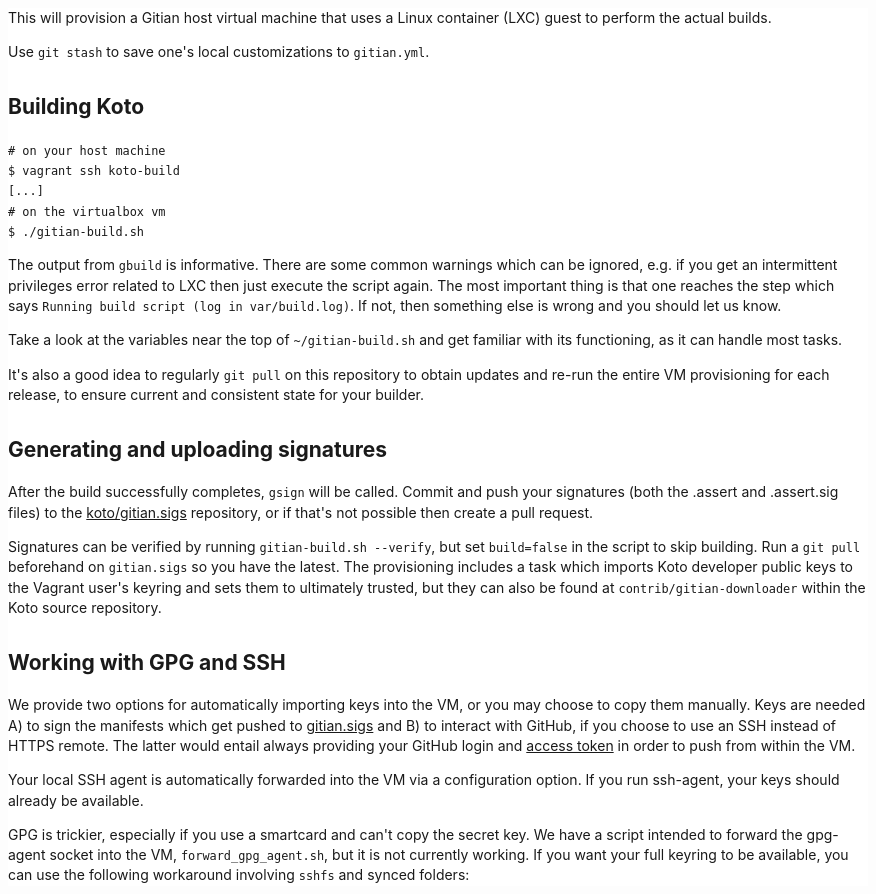 This will provision a Gitian host virtual machine that uses a Linux container (LXC) guest to perform
the actual builds.

Use `git stash` to save one's local customizations to `gitian.yml`.



Building Koto
--------------

```
# on your host machine
$ vagrant ssh koto-build
[...]
# on the virtualbox vm
$ ./gitian-build.sh
```

The output from `gbuild` is informative. There are some common warnings which can be ignored, e.g. if you get an intermittent privileges error related to LXC then just execute the script again. The most important thing is that one reaches the step which says `Running build script (log in var/build.log)`. If not, then something else is wrong and you should let us know.

Take a look at the variables near the top of `~/gitian-build.sh` and get familiar with its functioning, as it can handle most tasks.

It's also a good idea to regularly `git pull` on this repository to obtain updates and re-run the entire VM provisioning for each release, to ensure current and consistent state for your builder.

Generating and uploading signatures
-----------------------------------

After the build successfully completes, `gsign` will be called. Commit and push your signatures (both the .assert and .assert.sig files) to the [koto/gitian.sigs](https://github.com/KotoDevelopers/gitian.sigs) repository, or if that's not possible then create a pull request.

Signatures can be verified by running `gitian-build.sh --verify`, but set `build=false` in the script to skip building. Run a `git pull` beforehand on `gitian.sigs` so you have the latest. The provisioning includes a task which imports Koto developer public keys to the Vagrant user's keyring and sets them to ultimately trusted, but they can also be found at `contrib/gitian-downloader` within the Koto source repository.

Working with GPG and SSH
--------------------------

We provide two options for automatically importing keys into the VM, or you may choose to copy them manually. Keys are needed A) to sign the manifests which get pushed to [gitian.sigs](https://github.com/KotoDevelopers/gitian.sigs) and B) to interact with GitHub, if you choose to use an SSH instead of HTTPS remote. The latter would entail always providing your GitHub login and [access token](https://github.com/settings/tokens) in order to push from within the VM.

Your local SSH agent is automatically forwarded into the VM via a configuration option. If you run ssh-agent, your keys should already be available.

GPG is trickier, especially if you use a smartcard and can't copy the secret key. We have a script intended to forward the gpg-agent socket into the VM, `forward_gpg_agent.sh`, but it is not currently working. If you want your full keyring to be available, you can use the following workaround involving `sshfs` and synced folders:
